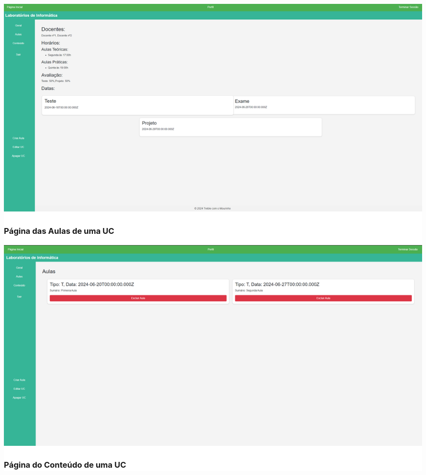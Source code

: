 ![Página de uma UC(Info geral) ](./imagens/InfoGeraldumaUC.png)

### Página das Aulas de uma UC

![Página das Aulas de uma UC](./imagens/aulasDumaUC.png)


### Página do Conteúdo de uma UC
